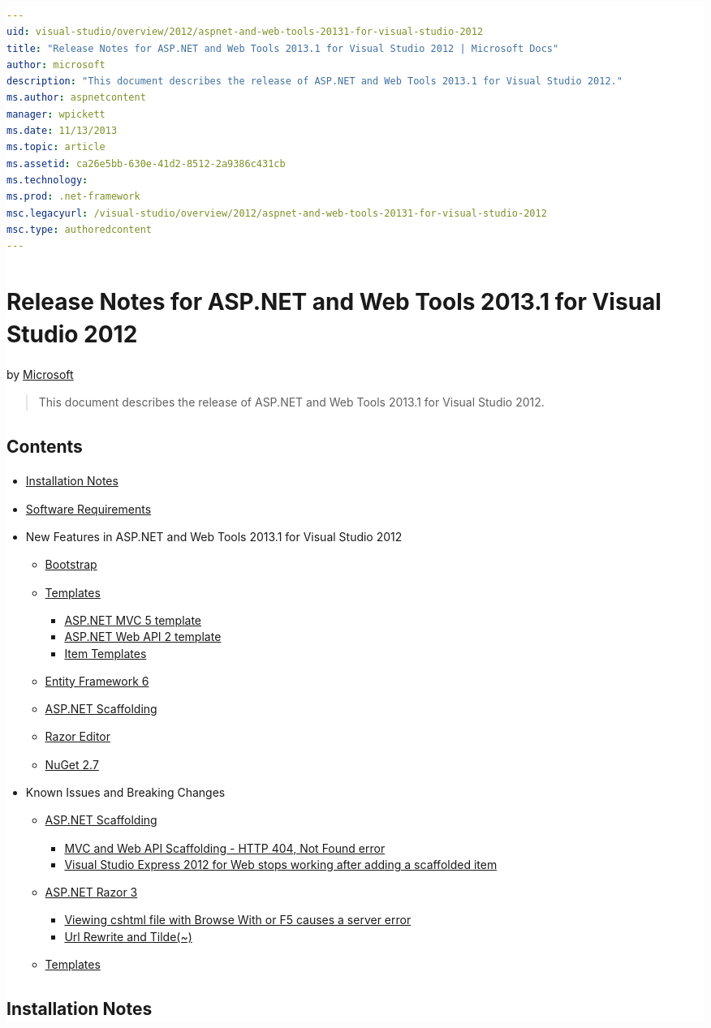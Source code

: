 ```yaml
---
uid: visual-studio/overview/2012/aspnet-and-web-tools-20131-for-visual-studio-2012
title: "Release Notes for ASP.NET and Web Tools 2013.1 for Visual Studio 2012 | Microsoft Docs"
author: microsoft
description: "This document describes the release of ASP.NET and Web Tools 2013.1 for Visual Studio 2012."
ms.author: aspnetcontent
manager: wpickett
ms.date: 11/13/2013
ms.topic: article
ms.assetid: ca26e5bb-630e-41d2-8512-2a9386c431cb
ms.technology: 
ms.prod: .net-framework
msc.legacyurl: /visual-studio/overview/2012/aspnet-and-web-tools-20131-for-visual-studio-2012
msc.type: authoredcontent
---
```

Release Notes for ASP.NET and Web Tools 2013.1 for Visual Studio 2012
====================
by [Microsoft](https://github.com/microsoft)

> This document describes the release of ASP.NET and Web Tools 2013.1 for Visual Studio 2012.


## Contents

- [Installation Notes](#install)
- [Software Requirements](#requirements)
- New Features in ASP.NET and Web Tools 2013.1 for Visual Studio 2012

    - [Bootstrap](#bootstrap)
    - [Templates](#templates)

        - [ASP.NET MVC 5 template](#mvc5template)
        - [ASP.NET Web API 2 template](#apitemplate)
        - [Item Templates](#itemtemplate)
    - [Entity Framework 6](#ef6)
    - [ASP.NET Scaffolding](#scaffold)
    - [Razor Editor](#razor)
    - [NuGet 2.7](#nuget)
- Known Issues and Breaking Changes

    - [ASP.NET Scaffolding](#issuescaffolding)

        - [MVC and Web API Scaffolding - HTTP 404, Not Found error](#404issue)
        - [Visual Studio Express 2012 for Web stops working after adding a scaffolded item](#expressissue)
    - [ASP.NET Razor 3](#issuerazor)

        - [Viewing cshtml file with Browse With or F5 causes a server error](#browseissue)
        - [Url Rewrite and Tilde(~)](#rewriteissue)
    - [Templates](#templateissue)

<a id="install"></a>
## Installation Notes
